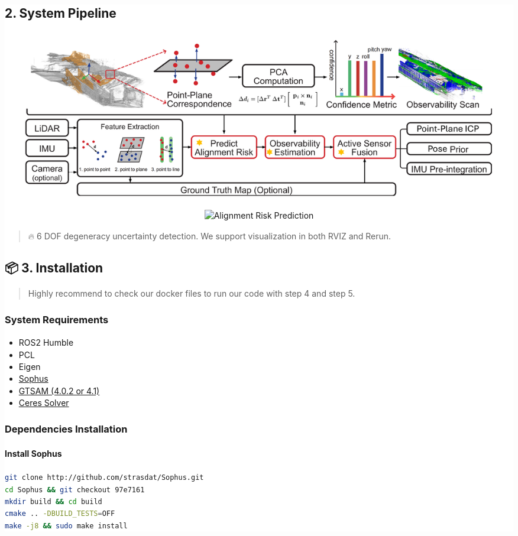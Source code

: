 
## 2. System Pipeline

<p align="center">
  <img src="./doc/superloc.png" alt="SuperLoc Pipeline" width="800"/>
</p>

<p align="center">
  <img src="./doc/uncertainty.gif" alt="Alignment Risk Prediction" width="800"/>
</p>

> 🔥 6 DOF degeneracy uncertainty detection. We support visualization in both RVIZ and Rerun. 

## 📦 3. Installation
> Highly recommend to check our docker files to run our code with step 4 and step 5. 
### System Requirements

- ROS2 Humble
- PCL
- Eigen
- [Sophus](https://github.com/strasdat/Sophus)
- [GTSAM (4.0.2 or 4.1)](https://github.com/borglab/gtsam)
- [Ceres Solver](http://ceres-solver.org/)

### Dependencies Installation

#### Install Sophus
```bash
git clone http://github.com/strasdat/Sophus.git
cd Sophus && git checkout 97e7161
mkdir build && cd build
cmake .. -DBUILD_TESTS=OFF
make -j8 && sudo make install
```
